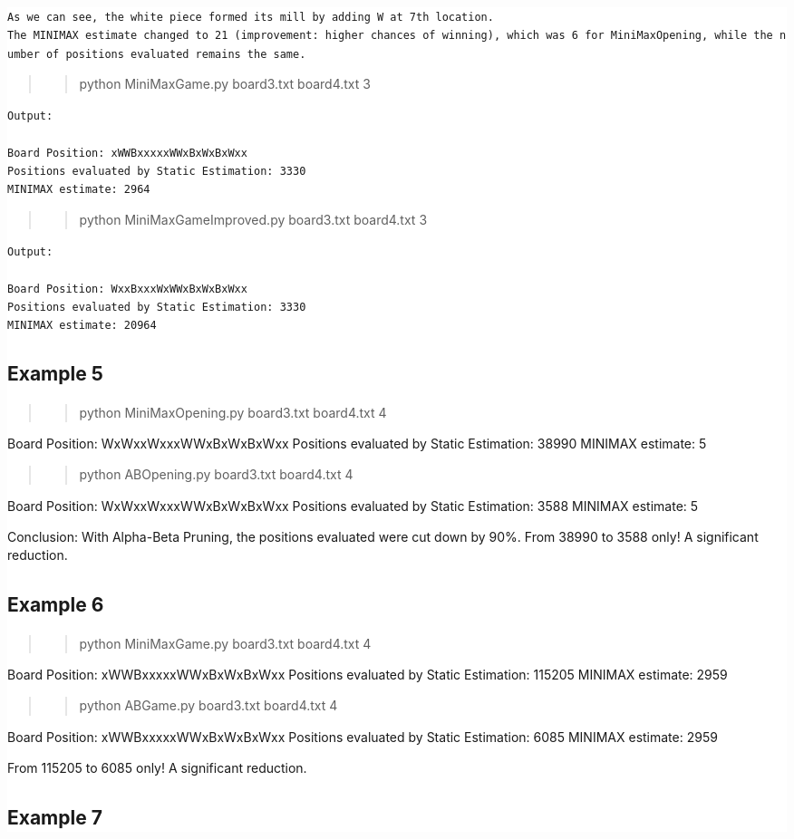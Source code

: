 	As we can see, the white piece formed its mill by adding W at 7th location.
	The MINIMAX estimate changed to 21 (improvement: higher chances of winning), which was 6 for MiniMaxOpening, while the number of positions evaluated remains the same.



>> python MiniMaxGame.py board3.txt board4.txt 3

    Output:

    Board Position: xWWBxxxxxWWxBxWxBxWxx
    Positions evaluated by Static Estimation: 3330
    MINIMAX estimate: 2964

>> python MiniMaxGameImproved.py board3.txt board4.txt 3

    Output:

    Board Position: WxxBxxxWxWWxBxWxBxWxx
    Positions evaluated by Static Estimation: 3330
    MINIMAX estimate: 20964



## Example 5

>> python MiniMaxOpening.py board3.txt board4.txt 4

Board Position: WxWxxWxxxWWxBxWxBxWxx
Positions evaluated by Static Estimation: 38990
MINIMAX estimate: 5

>> python ABOpening.py board3.txt board4.txt 4

Board Position: WxWxxWxxxWWxBxWxBxWxx
Positions evaluated by Static Estimation: 3588
MINIMAX estimate: 5

Conclusion:
With Alpha-Beta Pruning, the positions evaluated were cut down by 90%.
From 38990 to 3588 only! A significant reduction.

## Example 6

>> python MiniMaxGame.py board3.txt board4.txt 4

Board Position: xWWBxxxxxWWxBxWxBxWxx
Positions evaluated by Static Estimation: 115205
MINIMAX estimate: 2959


>> python ABGame.py board3.txt board4.txt 4     

Board Position: xWWBxxxxxWWxBxWxBxWxx
Positions evaluated by Static Estimation: 6085
MINIMAX estimate: 2959

From 115205 to 6085 only! A significant reduction.

## Example 7

